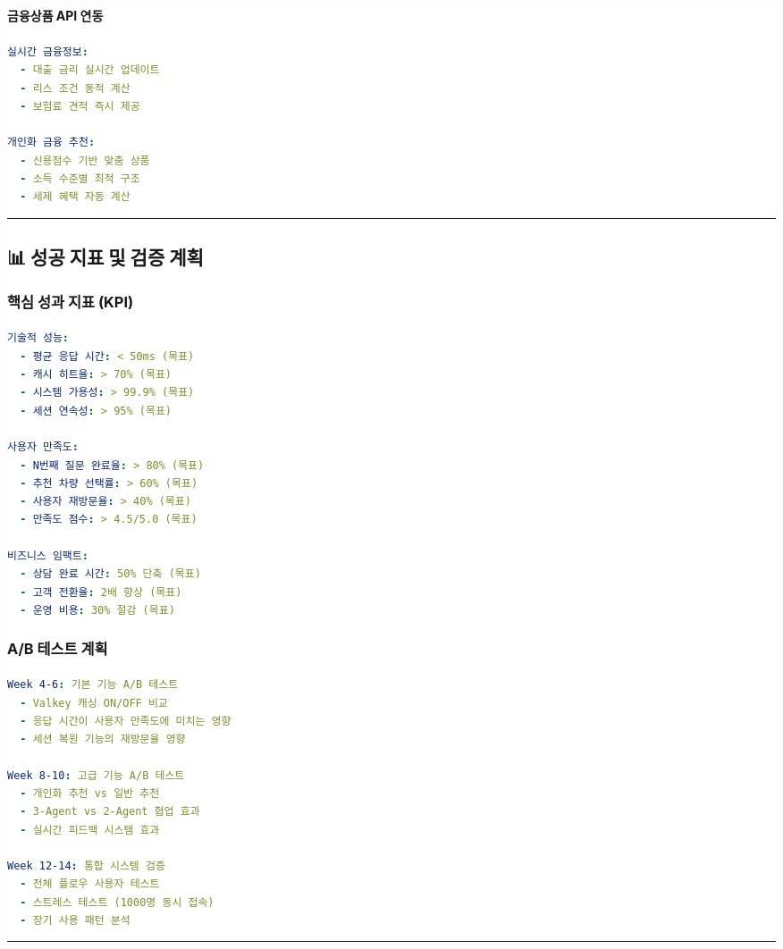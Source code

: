 
#### 금융상품 API 연동
```yaml
실시간 금융정보:
  - 대출 금리 실시간 업데이트
  - 리스 조건 동적 계산
  - 보험료 견적 즉시 제공

개인화 금융 추천:
  - 신용점수 기반 맞춤 상품
  - 소득 수준별 최적 구조
  - 세제 혜택 자동 계산
```

---

## 📊 성공 지표 및 검증 계획

### 핵심 성과 지표 (KPI)
```yaml
기술적 성능:
  - 평균 응답 시간: < 50ms (목표)
  - 캐시 히트율: > 70% (목표)
  - 시스템 가용성: > 99.9% (목표)
  - 세션 연속성: > 95% (목표)

사용자 만족도:
  - N번째 질문 완료율: > 80% (목표)
  - 추천 차량 선택률: > 60% (목표)
  - 사용자 재방문율: > 40% (목표)
  - 만족도 점수: > 4.5/5.0 (목표)

비즈니스 임팩트:
  - 상담 완료 시간: 50% 단축 (목표)
  - 고객 전환율: 2배 향상 (목표)
  - 운영 비용: 30% 절감 (목표)
```

### A/B 테스트 계획
```yaml
Week 4-6: 기본 기능 A/B 테스트
  - Valkey 캐싱 ON/OFF 비교
  - 응답 시간이 사용자 만족도에 미치는 영향
  - 세션 복원 기능의 재방문율 영향

Week 8-10: 고급 기능 A/B 테스트
  - 개인화 추천 vs 일반 추천
  - 3-Agent vs 2-Agent 협업 효과
  - 실시간 피드백 시스템 효과

Week 12-14: 통합 시스템 검증
  - 전체 플로우 사용자 테스트
  - 스트레스 테스트 (1000명 동시 접속)
  - 장기 사용 패턴 분석
```

---